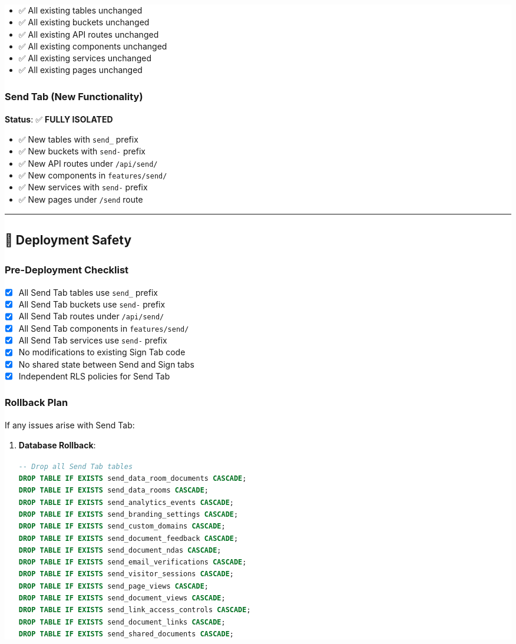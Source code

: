 - ✅ All existing tables unchanged
- ✅ All existing buckets unchanged
- ✅ All existing API routes unchanged
- ✅ All existing components unchanged
- ✅ All existing services unchanged
- ✅ All existing pages unchanged

### Send Tab (New Functionality)
**Status**: ✅ **FULLY ISOLATED**

- ✅ New tables with `send_` prefix
- ✅ New buckets with `send-` prefix
- ✅ New API routes under `/api/send/`
- ✅ New components in `features/send/`
- ✅ New services with `send-` prefix
- ✅ New pages under `/send` route

---

## 🚀 Deployment Safety

### Pre-Deployment Checklist

- [x] All Send Tab tables use `send_` prefix
- [x] All Send Tab buckets use `send-` prefix
- [x] All Send Tab routes under `/api/send/`
- [x] All Send Tab components in `features/send/`
- [x] All Send Tab services use `send-` prefix
- [x] No modifications to existing Sign Tab code
- [x] No shared state between Send and Sign tabs
- [x] Independent RLS policies for Send Tab

### Rollback Plan

If any issues arise with Send Tab:

1. **Database Rollback**:
   ```sql
   -- Drop all Send Tab tables
   DROP TABLE IF EXISTS send_data_room_documents CASCADE;
   DROP TABLE IF EXISTS send_data_rooms CASCADE;
   DROP TABLE IF EXISTS send_analytics_events CASCADE;
   DROP TABLE IF EXISTS send_branding_settings CASCADE;
   DROP TABLE IF EXISTS send_custom_domains CASCADE;
   DROP TABLE IF EXISTS send_document_feedback CASCADE;
   DROP TABLE IF EXISTS send_document_ndas CASCADE;
   DROP TABLE IF EXISTS send_email_verifications CASCADE;
   DROP TABLE IF EXISTS send_visitor_sessions CASCADE;
   DROP TABLE IF EXISTS send_page_views CASCADE;
   DROP TABLE IF EXISTS send_document_views CASCADE;
   DROP TABLE IF EXISTS send_link_access_controls CASCADE;
   DROP TABLE IF EXISTS send_document_links CASCADE;
   DROP TABLE IF EXISTS send_shared_documents CASCADE;
   ```
